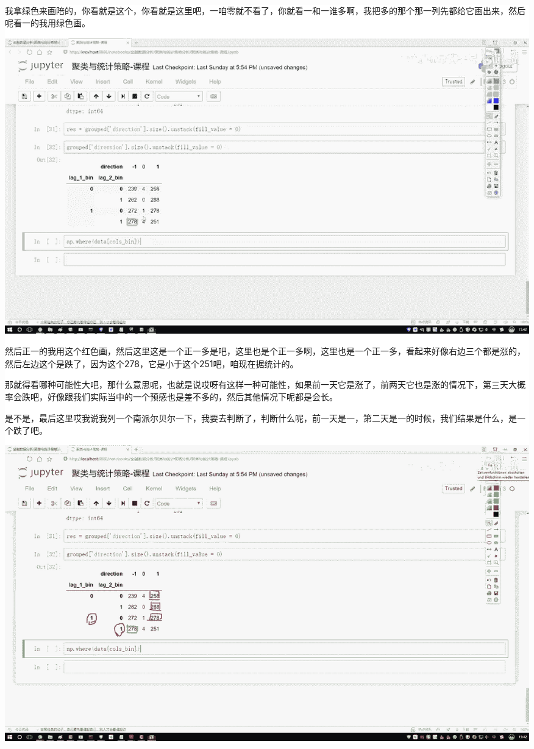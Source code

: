 我拿绿色来画陪的，你看就是这个，你看就是这里吧，一咱零就不看了，你就看一和一谁多啊，我把多的那个那一列先都给它画出来，然后呢看一的我用绿色画。



![](img/4b842cdaed0e7d657a7bbc166e8d9c33_32.png)

然后正一的我用这个红色画，然后这里这是一个正一多是吧，这里也是个正一多啊，这里也是一个正一多，看起来好像右边三个都是涨的，然后左边这个是跌了，因为这个278，它是小于这个251吧，咱现在据统计的。

那就得看哪种可能性大吧，那什么意思呢，也就是说哎呀有这样一种可能性，如果前一天它是涨了，前两天它也是涨的情况下，第三天大概率会跌吧，好像跟我们实际当中的一个预感也是差不多的，然后其他情况下呢都是会长。

是不是，最后这里哎我说我列一个南派尔贝尔一下，我要去判断了，判断什么呢，前一天是一，第二天是一的时候，我们结果是什么，是一个跌了吧。



![](img/4b842cdaed0e7d657a7bbc166e8d9c33_34.png)
